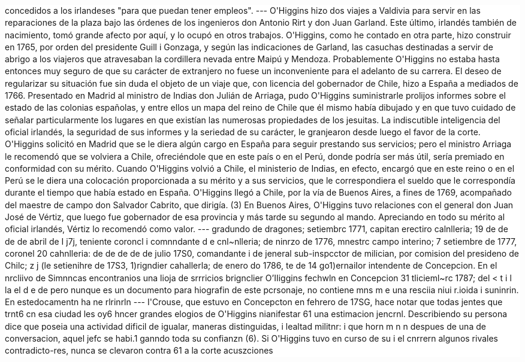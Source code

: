 concedidos a los irlandeses "para que puedan tener empleos". --- O'Higgins hizo dos viajes a Valdivia para servir en las reparaciones de la plaza bajo las órdenes de los ingenieros don Antonio Rirt y don Juan Garland. Este último, irlandés también de nacimiento, tomó grande afecto por aquí, y lo ocupó en otros trabajos. O'Higgins, como he contado en otra parte, hizo construir en 1765, por orden del presidente Guill i Gonzaga, y según las indicaciones de Garland, las casuchas destinadas a servir de abrigo a los viajeros que atravesaban la cordillera nevada entre Maipú y Mendoza. Probablemente O'Higgins no estaba hasta entonces muy seguro de que su carácter de extranjero no fuese un inconveniente para el adelanto de su carrera. El deseo de regularizar su situación fue sin duda el objeto de un viaje que, con licencia del gobernador de Chile, hizo a España a mediados de 1766. Presentado en Madrid al ministro de Indias don Julián de Arriaga, pudo O'Higgins suministrarle prolijos informes sobre el estado de las colonias españolas, y entre ellos un mapa del reino de Chile que él mismo había dibujado y en que tuvo cuidado de señalar particularmente los lugares en que existían las numerosas propiedades de los jesuitas. La indiscutible inteligencia del oficial irlandés, la seguridad de sus informes y la seriedad de su carácter, le granjearon desde luego el favor de la corte. O'Higgins solicitó en Madrid que se le diera algún cargo en España para seguir prestando sus servicios; pero el ministro Arriaga le recomendó que se volviera a Chile, ofreciéndole que en este país o en el Perú, donde podría ser más útil, sería premiado en conformidad con su mérito. Cuando O'Higgins volvió a Chile, el ministerio de Indias, en efecto, encargó que en este reino o en el Perú se le diera una colocación proporcionada a su mérito y a sus servicios, que le correspondiera el sueldo que le correspondía durante el tiempo que había estado en España. O'Higgins llegó a Chile, por la vía de Buenos Aires, a fines de 1769, acompañado del maestre de campo don Salvador Cabrito, que dirigía. (3) En Buenos Aires, O'Higgins tuvo relaciones con el general don Juan José de Vértiz, que luego fue gobernador de esa provincia y más tarde su segundo al mando. Apreciando en todo su mérito al oficial irlandés, Vértiz lo recomendó como valor. --- gradundo de dragones; setiembrc 1771, capitan erectiro calnlleria; 19 de de de de abril de I j7j, teniente coroncl i comnndante d e cnl~nlleria; de ninrzo de 1776, mnestrc campo interino; 7 setiembre de 1777, coronel 20 cahnlleria: de de de de de julio 17S0, comandante i de jeneral sub-inspcctor de milician, por comision del presideno de Chilc; z j (le setienihre de 17S3, 1)rigndier cahallerla; de enero do 1786, te de 14 go1)ernaiIor intendente de Concepcion. En el nrcliivo de Simnncas encontranios una lioja de srrricios brignclier O’IIiggins fechwln en Concepcion 31 tlicieml~rc 1787; del &#x3C; t i l la el d e de pero nunque es un documento para hiografin de este pcrsonaje, no contiene mns m e una resciia niui r.ioida i suninrin. En estedocamentn ha ne rlrinrln --- I'Crouse, que estuvo en Concepcton en fehrero de 17SG, hace notar que todas jentes que trnt6 cn esa ciudad les oy6 hncer grandes elogios de O'Higgins nianifestar 61 una estimacion jencrnl. Describiendo su persona dice que poseia una actividad dificil de igualar, maneras distinguidas, i lealtad militnr: i que horn m n n despues de una de conversacion, aquel jefc se habi.1 ganndo toda su confianzn (6). Si O'Higgins tuvo en curso de su i el cnrrern algunos rivales contradicto-res, nunca se clevaron contra 61 a la corte acuszciones